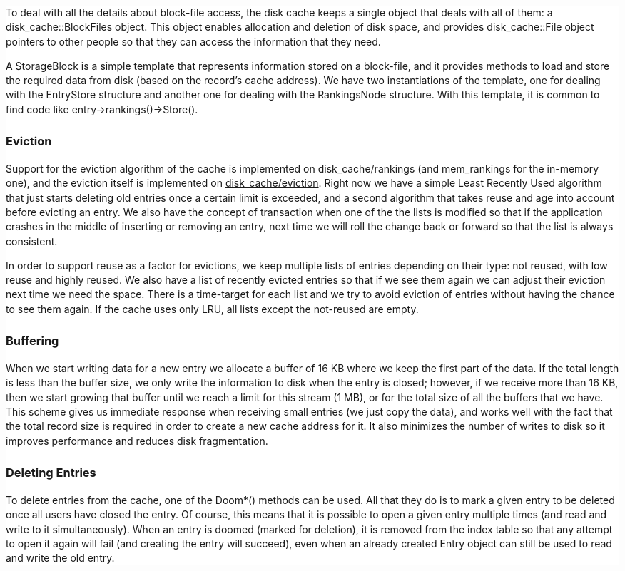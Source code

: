 To deal with all the details about block-file access, the disk cache keeps a
single object that deals with all of them: a disk_cache::BlockFiles object. This
object enables allocation and deletion of disk space, and provides
disk_cache::File object pointers to other people so that they can access the
information that they need.

A StorageBlock is a simple template that represents information stored on a
block-file, and it provides methods to load and store the required data from
disk (based on the record’s cache address). We have two instantiations of the
template, one for dealing with the EntryStore structure and another one for
dealing with the RankingsNode structure. With this template, it is common to
find code like entry-&gt;rankings()-&gt;Store().

### Eviction

Support for the eviction algorithm of the cache is implemented on
disk_cache/rankings (and mem_rankings for the in-memory one), and the eviction
itself is implemented on
[disk_cache/eviction](http://src.chromium.org/viewvc/chrome/trunk/src/net/disk_cache/eviction.cc?view=markup).
Right now we have a simple Least Recently Used algorithm that just starts
deleting old entries once a certain limit is exceeded, and a second algorithm
that takes reuse and age into account before evicting an entry. We also have the
concept of transaction when one of the the lists is modified so that if the
application crashes in the middle of inserting or removing an entry, next time
we will roll the change back or forward so that the list is always consistent.

In order to support reuse as a factor for evictions, we keep multiple lists of
entries depending on their type: not reused, with low reuse and highly reused.
We also have a list of recently evicted entries so that if we see them again we
can adjust their eviction next time we need the space. There is a time-target
for each list and we try to avoid eviction of entries without having the chance
to see them again. If the cache uses only LRU, all lists except the not-reused
are empty.

### Buffering

When we start writing data for a new entry we allocate a buffer of 16 KB where
we keep the first part of the data. If the total length is less than the buffer
size, we only write the information to disk when the entry is closed; however,
if we receive more than 16 KB, then we start growing that buffer until we reach
a limit for this stream (1 MB), or for the total size of all the buffers that we
have. This scheme gives us immediate response when receiving small entries (we
just copy the data), and works well with the fact that the total record size is
required in order to create a new cache address for it. It also minimizes the
number of writes to disk so it improves performance and reduces disk
fragmentation.

### Deleting Entries

To delete entries from the cache, one of the Doom\*() methods can be used. All
that they do is to mark a given entry to be deleted once all users have closed
the entry. Of course, this means that it is possible to open a given entry
multiple times (and read and write to it simultaneously). When an entry is
doomed (marked for deletion), it is removed from the index table so that any
attempt to open it again will fail (and creating the entry will succeed), even
when an already created Entry object can still be used to read and write the old
entry.
